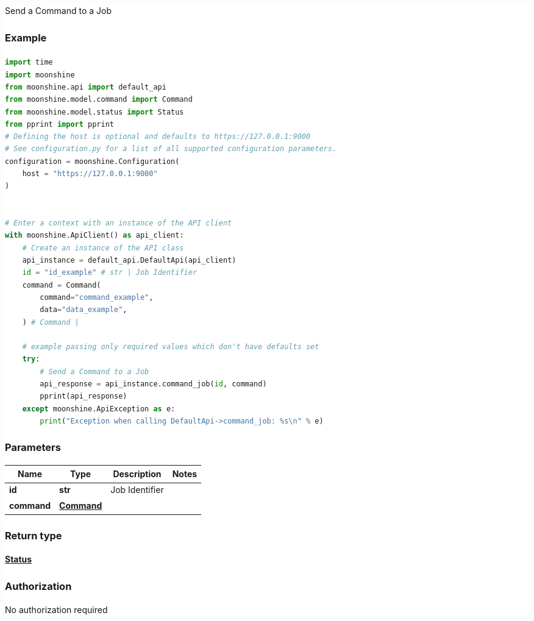 Send a Command to a Job

### Example


```python
import time
import moonshine
from moonshine.api import default_api
from moonshine.model.command import Command
from moonshine.model.status import Status
from pprint import pprint
# Defining the host is optional and defaults to https://127.0.0.1:9000
# See configuration.py for a list of all supported configuration parameters.
configuration = moonshine.Configuration(
    host = "https://127.0.0.1:9000"
)


# Enter a context with an instance of the API client
with moonshine.ApiClient() as api_client:
    # Create an instance of the API class
    api_instance = default_api.DefaultApi(api_client)
    id = "id_example" # str | Job Identifier
    command = Command(
        command="command_example",
        data="data_example",
    ) # Command | 

    # example passing only required values which don't have defaults set
    try:
        # Send a Command to a Job
        api_response = api_instance.command_job(id, command)
        pprint(api_response)
    except moonshine.ApiException as e:
        print("Exception when calling DefaultApi->command_job: %s\n" % e)
```


### Parameters

Name | Type | Description  | Notes
------------- | ------------- | ------------- | -------------
 **id** | **str**| Job Identifier |
 **command** | [**Command**](Command.md)|  |

### Return type

[**Status**](Status.md)

### Authorization

No authorization required

